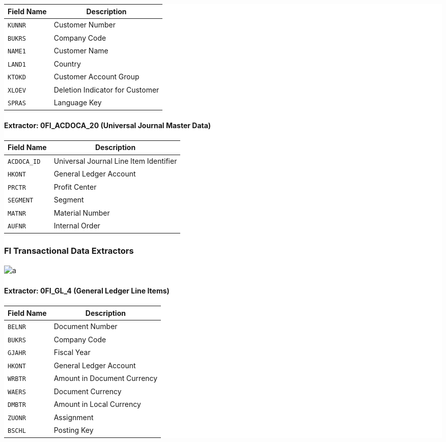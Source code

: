 | **Field Name** | **Description** |
| --- | --- |
| `KUNNR` | Customer Number |
| `BUKRS` | Company Code |
| `NAME1` | Customer Name |
| `LAND1` | Country |
| `KTOKD` | Customer Account Group |
| `XLOEV` | Deletion Indicator for Customer |
| `SPRAS` | Language Key |

#### **Extractor: 0FI\_ACDOCA\_20** (Universal Journal Master Data)

| **Field Name** | **Description** |
| --- | --- |
| `ACDOCA_ID` | Universal Journal Line Item Identifier |
| `HKONT` | General Ledger Account |
| `PRCTR` | Profit Center |
| `SEGMENT` | Segment |
| `MATNR` | Material Number |
| `AUFNR` | Internal Order |

### **FI Transactional Data Extractors**

![a](/img/Conections/estractores/Transaction_fi.png)



#### **Extractor: 0FI\_GL\_4** (General Ledger Line Items)

| **Field Name** | **Description** |
| --- | --- |
| `BELNR` | Document Number |
| `BUKRS` | Company Code |
| `GJAHR` | Fiscal Year |
| `HKONT` | General Ledger Account |
| `WRBTR` | Amount in Document Currency |
| `WAERS` | Document Currency |
| `DMBTR` | Amount in Local Currency |
| `ZUONR` | Assignment |
| `BSCHL` | Posting Key |
